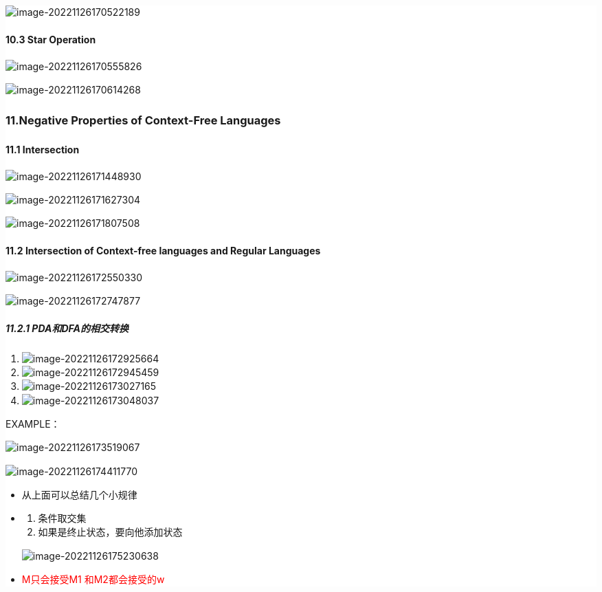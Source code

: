 ![image-20221126170522189](C:\Users\白木-泽\AppData\Roaming\Typora\typora-user-images\image-20221126170522189.png)

#### 10.3 Star Operation

![image-20221126170555826](C:\Users\白木-泽\AppData\Roaming\Typora\typora-user-images\image-20221126170555826.png)

![image-20221126170614268](C:\Users\白木-泽\AppData\Roaming\Typora\typora-user-images\image-20221126170614268.png)

### 11.Negative Properties of Context-Free Languages 

#### 11.1 Intersection 

![image-20221126171448930](C:\Users\白木-泽\AppData\Roaming\Typora\typora-user-images\image-20221126171448930.png)

![image-20221126171627304](C:\Users\白木-泽\AppData\Roaming\Typora\typora-user-images\image-20221126171627304.png)

![image-20221126171807508](C:\Users\白木-泽\AppData\Roaming\Typora\typora-user-images\image-20221126171807508.png)

#### 11.2 Intersection of Context-free languages and Regular Languages 

![image-20221126172550330](C:\Users\白木-泽\AppData\Roaming\Typora\typora-user-images\image-20221126172550330.png)

![image-20221126172747877](C:\Users\白木-泽\AppData\Roaming\Typora\typora-user-images\image-20221126172747877.png)

##### 11.2.1 PDA和DFA的相交转换

1. ![image-20221126172925664](C:\Users\白木-泽\AppData\Roaming\Typora\typora-user-images\image-20221126172925664.png)
2. ![image-20221126172945459](C:\Users\白木-泽\AppData\Roaming\Typora\typora-user-images\image-20221126172945459.png)
3. ![image-20221126173027165](C:\Users\白木-泽\AppData\Roaming\Typora\typora-user-images\image-20221126173027165.png)
4. ![image-20221126173048037](C:\Users\白木-泽\AppData\Roaming\Typora\typora-user-images\image-20221126173048037.png)



EXAMPLE：

![image-20221126173519067](C:\Users\白木-泽\AppData\Roaming\Typora\typora-user-images\image-20221126173519067.png)

![image-20221126174411770](C:\Users\白木-泽\AppData\Roaming\Typora\typora-user-images\image-20221126174411770.png)

* 从上面可以总结几个小规律

* 1. 条件取交集
  2. 如果是终止状态，要向他添加状态

  ![image-20221126175230638](C:\Users\白木-泽\AppData\Roaming\Typora\typora-user-images\image-20221126175230638.png)

* <font color='red'>M只会接受M1 和M2都会接受的w</font>
